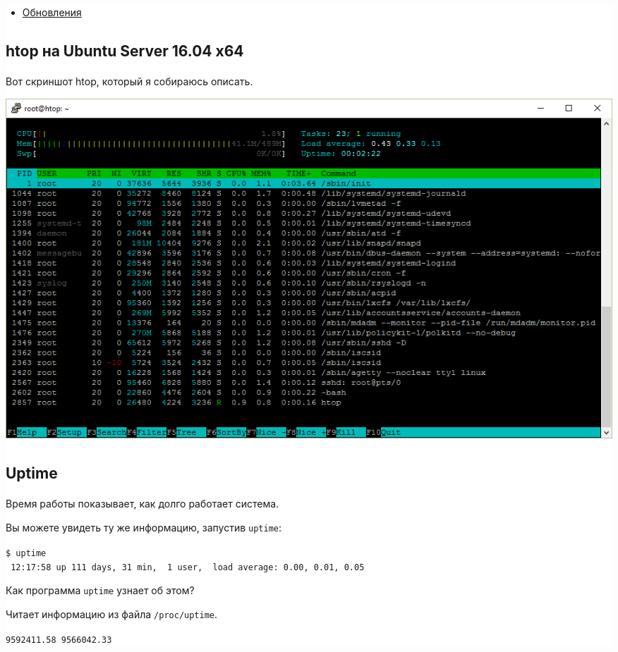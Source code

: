 *   [Обновления](#user-content-51)

<a id="1"></a>
## htop на Ubuntu Server 16.04 x64

Вот скриншот htop, который я собираюсь описать.

![Screenshot of htop](/images/35fbb90c436937f3136c6087f4f7a6b3.png)

<a id="2"></a>
## Uptime

Время работы показывает, как долго работает система.

Вы можете увидеть ту же информацию, запустив `uptime`:

```
$ uptime
 12:17:58 up 111 days, 31 min,  1 user,  load average: 0.00, 0.01, 0.05

```

Как программа `uptime` узнает об этом?

Читает информацию из файла `/proc/uptime`.

```
9592411.58 9566042.33

```
